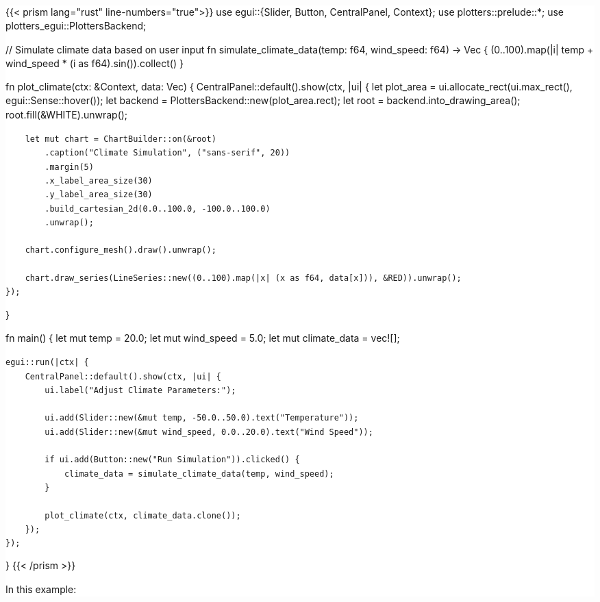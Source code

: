 {{< prism lang="rust" line-numbers="true">}}
use egui::{Slider, Button, CentralPanel, Context};
use plotters::prelude::*;
use plotters_egui::PlottersBackend;

// Simulate climate data based on user input
fn simulate_climate_data(temp: f64, wind_speed: f64) -> Vec<f64> {
    (0..100).map(|i| temp + wind_speed * (i as f64).sin()).collect()
}

fn plot_climate(ctx: &Context, data: Vec<f64>) {
    CentralPanel::default().show(ctx, |ui| {
        let plot_area = ui.allocate_rect(ui.max_rect(), egui::Sense::hover());
        let backend = PlottersBackend::new(plot_area.rect);
        let root = backend.into_drawing_area();
        root.fill(&WHITE).unwrap();

        let mut chart = ChartBuilder::on(&root)
            .caption("Climate Simulation", ("sans-serif", 20))
            .margin(5)
            .x_label_area_size(30)
            .y_label_area_size(30)
            .build_cartesian_2d(0.0..100.0, -100.0..100.0)
            .unwrap();

        chart.configure_mesh().draw().unwrap();

        chart.draw_series(LineSeries::new((0..100).map(|x| (x as f64, data[x])), &RED)).unwrap();
    });
}

fn main() {
    let mut temp = 20.0;
    let mut wind_speed = 5.0;
    let mut climate_data = vec![];

    egui::run(|ctx| {
        CentralPanel::default().show(ctx, |ui| {
            ui.label("Adjust Climate Parameters:");

            ui.add(Slider::new(&mut temp, -50.0..50.0).text("Temperature"));
            ui.add(Slider::new(&mut wind_speed, 0.0..20.0).text("Wind Speed"));

            if ui.add(Button::new("Run Simulation")).clicked() {
                climate_data = simulate_climate_data(temp, wind_speed);
            }

            plot_climate(ctx, climate_data.clone());
        });
    });
}
{{< /prism >}}
<p style="text-align: justify;">
In this example:
</p>
